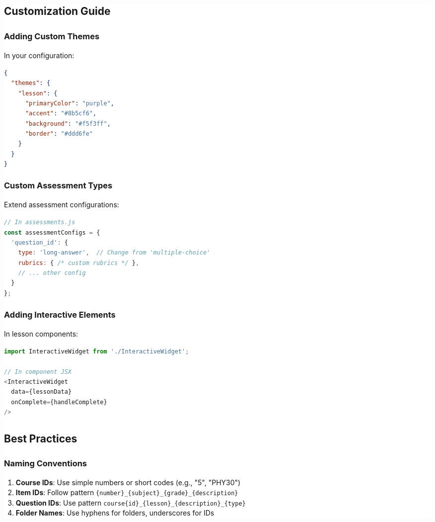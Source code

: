 ## Customization Guide

### Adding Custom Themes

In your configuration:

```json
{
  "themes": {
    "lesson": {
      "primaryColor": "purple",
      "accent": "#8b5cf6",
      "background": "#f5f3ff",
      "border": "#ddd6fe"
    }
  }
}
```

### Custom Assessment Types

Extend assessment configurations:

```javascript
// In assessments.js
const assessmentConfigs = {
  'question_id': {
    type: 'long-answer',  // Change from 'multiple-choice'
    rubrics: { /* custom rubrics */ },
    // ... other config
  }
};
```

### Adding Interactive Elements

In lesson components:

```javascript
import InteractiveWidget from './InteractiveWidget';

// In component JSX
<InteractiveWidget 
  data={lessonData}
  onComplete={handleComplete}
/>
```

## Best Practices

### Naming Conventions

1. **Course IDs**: Use simple numbers or short codes (e.g., "5", "PHY30")
2. **Item IDs**: Follow pattern `{number}_{subject}_{grade}_{description}`
3. **Question IDs**: Use pattern `course{id}_{lesson}_{description}_{type}`
4. **Folder Names**: Use hyphens for folders, underscores for IDs
